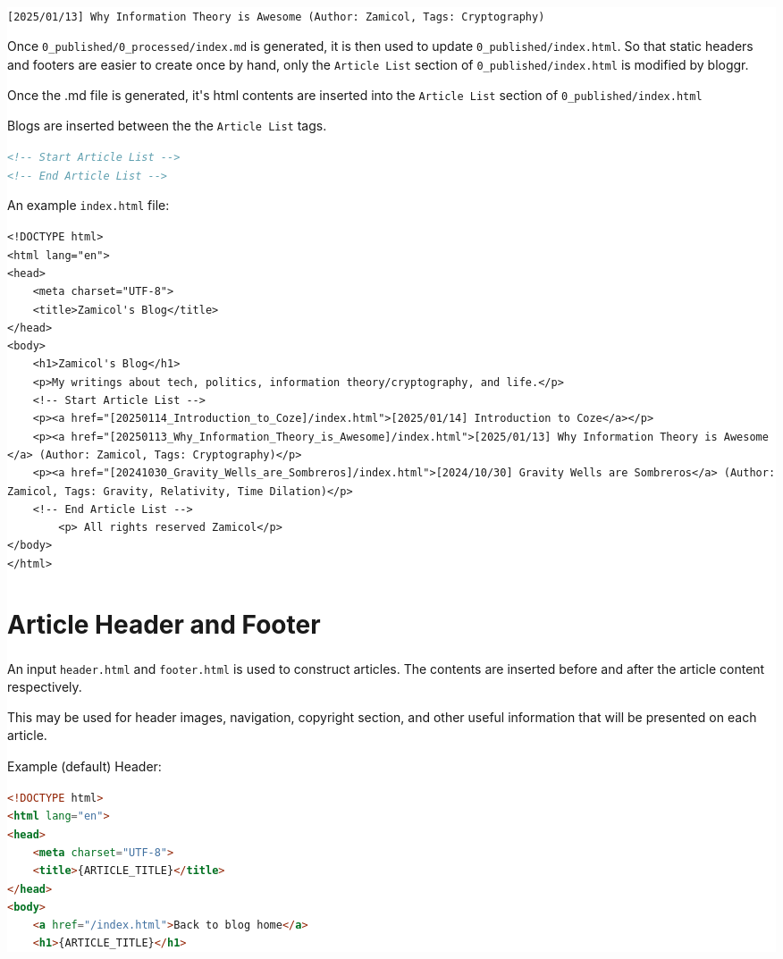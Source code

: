 ```
[2025/01/13] Why Information Theory is Awesome (Author: Zamicol, Tags: Cryptography)  
```

Once `0_published/0_processed/index.md` is generated, it is then used to update
`0_published/index.html`. So that static headers and footers are easier to
create once by hand, only the `Article List` section of `0_published/index.html` is
modified by bloggr.


Once the .md file is generated, it's html contents are inserted into the
`Article List` section of `0_published/index.html`

Blogs are inserted between the the `Article List` tags.

```html
<!-- Start Article List -->
<!-- End Article List -->
```

An example `index.html` file:

```
<!DOCTYPE html>
<html lang="en">
<head>
    <meta charset="UTF-8">
    <title>Zamicol's Blog</title>
</head>
<body>
    <h1>Zamicol's Blog</h1>
    <p>My writings about tech, politics, information theory/cryptography, and life.</p>
    <!-- Start Article List -->
    <p><a href="[20250114_Introduction_to_Coze]/index.html">[2025/01/14] Introduction to Coze</a></p>
    <p><a href="[20250113_Why_Information_Theory_is_Awesome]/index.html">[2025/01/13] Why Information Theory is Awesome</a> (Author: Zamicol, Tags: Cryptography)</p>
    <p><a href="[20241030_Gravity_Wells_are_Sombreros]/index.html">[2024/10/30] Gravity Wells are Sombreros</a> (Author: Zamicol, Tags: Gravity, Relativity, Time Dilation)</p>
    <!-- End Article List -->
		<p> All rights reserved Zamicol</p>
</body>
</html>
```



# Article Header and Footer
An input `header.html` and `footer.html` is used to construct articles.  The
contents are inserted before and after the article content respectively.  

This may be used for header images, navigation, copyright section, and other
useful information that will be presented on each article.  

Example (default) Header:

```html
<!DOCTYPE html>
<html lang="en">
<head>
    <meta charset="UTF-8">
    <title>{ARTICLE_TITLE}</title>
</head>
<body>
    <a href="/index.html">Back to blog home</a>
    <h1>{ARTICLE_TITLE}</h1>

```
